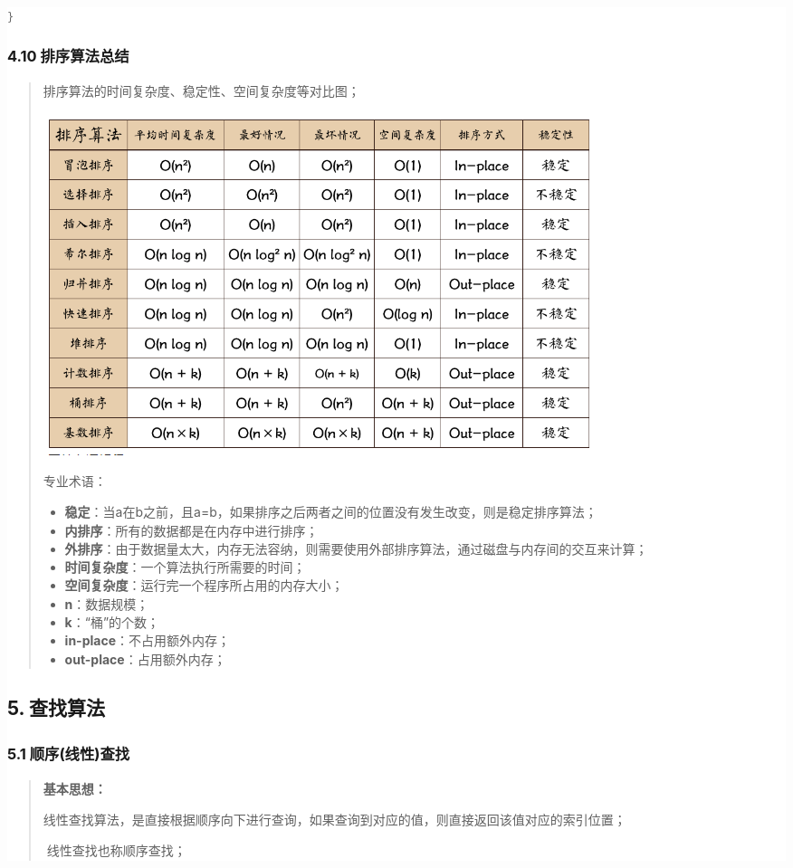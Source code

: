 ```java
}
```

### 4.10 排序算法总结

> 排序算法的时间复杂度、稳定性、空间复杂度等对比图；
>
> ![1588565392523](assets/1588565392523.png)
>
> 专业术语：
>
> - **稳定**：当a在b之前，且a=b，如果排序之后两者之间的位置没有发生改变，则是稳定排序算法；
> - **内排序**：所有的数据都是在内存中进行排序；
> - **外排序**：由于数据量太大，内存无法容纳，则需要使用外部排序算法，通过磁盘与内存间的交互来计算；
> - **时间复杂度**：一个算法执行所需要的时间；
> - **空间复杂度**：运行完一个程序所占用的内存大小；
> - **n**：数据规模；
> - **k**：“桶”的个数；
> - **in-place**：不占用额外内存；
> - **out-place**：占用额外内存；



## 5. 查找算法

### 5.1 顺序(线性)查找

> **基本思想：**
>
> ​	线性查找算法，是直接根据顺序向下进行查询，如果查询到对应的值，则直接返回该值对应的索引位置；
>
> ​	线性查找也称顺序查找；
